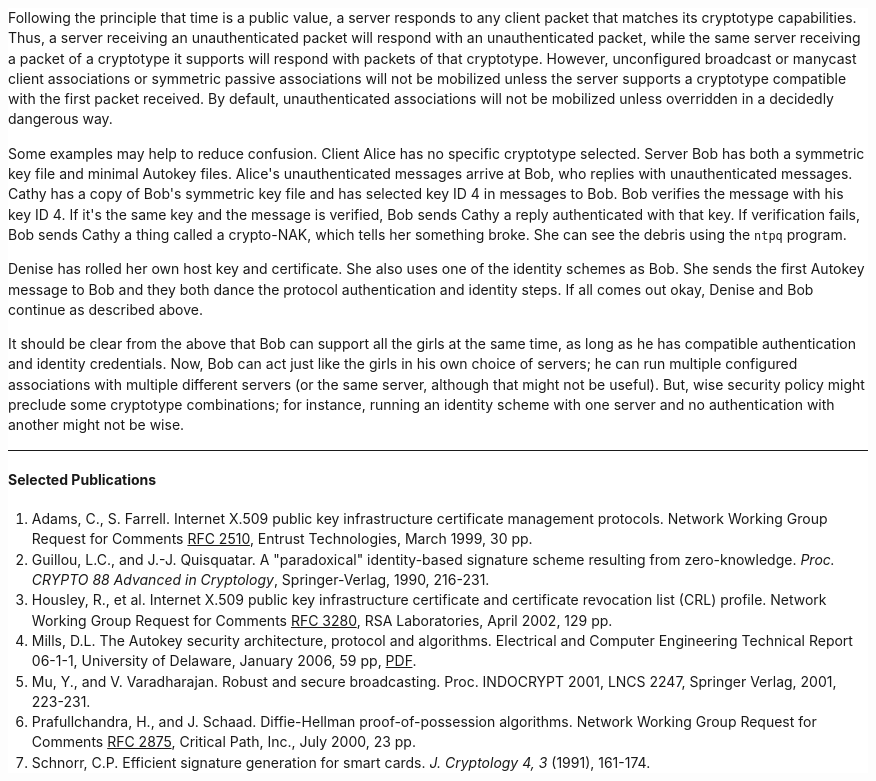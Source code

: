 Following the principle that time is a public value, a server responds to any client packet that matches its cryptotype capabilities. Thus, a server receiving an unauthenticated packet will respond with an unauthenticated packet, while the same server receiving a packet of a cryptotype it supports will respond with packets of that cryptotype. However, unconfigured broadcast or manycast client associations or symmetric passive associations will not be mobilized unless the server supports a cryptotype compatible with the first packet received. By default, unauthenticated associations will not be mobilized unless overridden in a decidedly dangerous way.

Some examples may help to reduce confusion. Client Alice has no specific cryptotype selected. Server Bob has both a symmetric key file and minimal Autokey files. Alice's unauthenticated messages arrive at Bob, who replies with unauthenticated messages. Cathy has a copy of Bob's symmetric key file and has selected key ID 4 in messages to Bob. Bob verifies the message with his key ID 4\. If it's the same key and the message is verified, Bob sends Cathy a reply authenticated with that key. If verification fails, Bob sends Cathy a thing called a crypto-NAK, which tells her something broke. She can see the debris using the `ntpq` program.

Denise has rolled her own host key and certificate. She also uses one of the identity schemes as Bob. She sends the first Autokey message to Bob and they both dance the protocol authentication and identity steps. If all comes out okay, Denise and Bob continue as described above.

It should be clear from the above that Bob can support all the girls at the same time, as long as he has compatible authentication and identity credentials. Now, Bob can act just like the girls in his own choice of servers; he can run multiple configured associations with multiple different servers (or the same server, although that might not be useful). But, wise security policy might preclude some cryptotype combinations; for instance, running an identity scheme with one server and no authentication with another might not be wise.

* * *

#### Selected Publications

1.  Adams, C., S. Farrell. Internet X.509 public key infrastructure certificate management protocols. Network Working Group Request for Comments [RFC 2510](/reflib/rfc/rfc2510.txt), Entrust Technologies, March 1999, 30 pp.
2.  Guillou, L.C., and J.-J. Quisquatar. A "paradoxical" identity-based signature scheme resulting from zero-knowledge. _Proc. CRYPTO 88 Advanced in Cryptology_, Springer-Verlag, 1990, 216-231.
3.  Housley, R., et al. Internet X.509 public key infrastructure certificate and certificate revocation list (CRL) profile. Network Working Group Request for Comments [RFC 3280](/reflib/rfc/rfc3280.txt), RSA Laboratories, April 2002, 129 pp.
4.  Mills, D.L. The Autokey security architecture, protocol and algorithms. Electrical and Computer Engineering Technical Report 06-1-1, University of Delaware, January 2006, 59 pp, [PDF](/reflib/reports/stime1/stime.pdf).
5.  Mu, Y., and V. Varadharajan. Robust and secure broadcasting. Proc. INDOCRYPT 2001, LNCS 2247, Springer Verlag, 2001, 223-231.
6.  Prafullchandra, H., and J. Schaad. Diffie-Hellman proof-of-possession algorithms. Network Working Group Request for Comments [RFC 2875](/reflib/rfc/rfc2875.txt), Critical Path, Inc., July 2000, 23 pp.
7.  Schnorr, C.P. Efficient signature generation for smart cards. _J. Cryptology 4, 3_ (1991), 161-174.